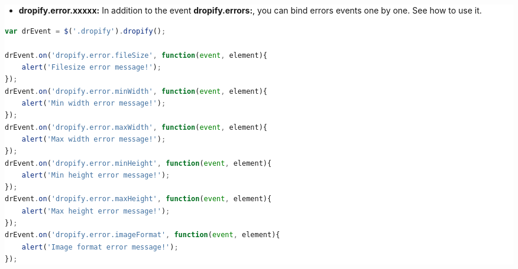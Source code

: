 * __dropify.error.xxxxx:__  In addition to the event __dropify.errors:__, you can bind errors events one by one. See how to use it.

```javascript
var drEvent = $('.dropify').dropify();

drEvent.on('dropify.error.fileSize', function(event, element){
    alert('Filesize error message!');
});
drEvent.on('dropify.error.minWidth', function(event, element){
    alert('Min width error message!');
});
drEvent.on('dropify.error.maxWidth', function(event, element){
    alert('Max width error message!');
});
drEvent.on('dropify.error.minHeight', function(event, element){
    alert('Min height error message!');
});
drEvent.on('dropify.error.maxHeight', function(event, element){
    alert('Max height error message!');
});
drEvent.on('dropify.error.imageFormat', function(event, element){
    alert('Image format error message!');
});
```
